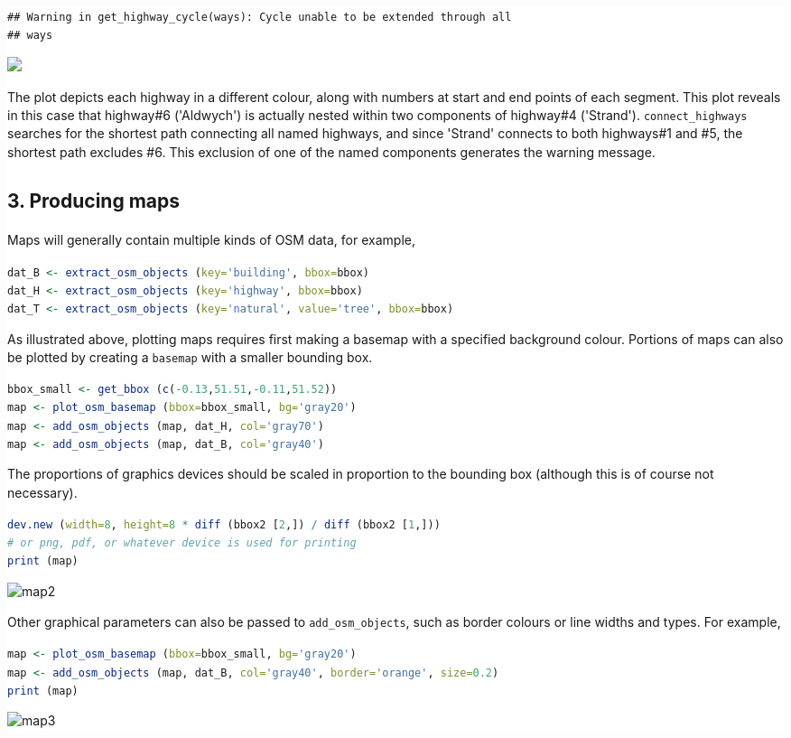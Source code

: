     ## Warning in get_highway_cycle(ways): Cycle unable to be extended through all
    ## ways

![](making-maps_files/figure-markdown_github/connect_highways-1.png)

The plot depicts each highway in a different colour, along with numbers at start and end points of each segment. This plot reveals in this case that highway\#6 ('Aldwych') is actually nested within two components of highway\#4 ('Strand'). `connect_highways` searches for the shortest path connecting all named highways, and since 'Strand' connects to both highways\#1 and \#5, the shortest path excludes \#6. This exclusion of one of the named components generates the warning message.

<a name="3 maps"></a>3. Producing maps
--------------------------------------

Maps will generally contain multiple kinds of OSM data, for example,

``` r
dat_B <- extract_osm_objects (key='building', bbox=bbox)
dat_H <- extract_osm_objects (key='highway', bbox=bbox)
dat_T <- extract_osm_objects (key='natural', value='tree', bbox=bbox)
```

As illustrated above, plotting maps requires first making a basemap with a specified background colour. Portions of maps can also be plotted by creating a `basemap` with a smaller bounding box.

``` r
bbox_small <- get_bbox (c(-0.13,51.51,-0.11,51.52))
map <- plot_osm_basemap (bbox=bbox_small, bg='gray20')
map <- add_osm_objects (map, dat_H, col='gray70')
map <- add_osm_objects (map, dat_B, col='gray40')
```

The proportions of graphics devices should be scaled in proportion to the bounding box (although this is of course not necessary).

``` r
dev.new (width=8, height=8 * diff (bbox2 [2,]) / diff (bbox2 [1,]))
# or png, pdf, or whatever device is used for printing
print (map)
```

![map2](map_a2.png)

Other graphical parameters can also be passed to `add_osm_objects`, such as border colours or line widths and types. For example,

``` r
map <- plot_osm_basemap (bbox=bbox_small, bg='gray20')
map <- add_osm_objects (map, dat_B, col='gray40', border='orange', size=0.2)
print (map)
```

![map3](map_a3.png)
